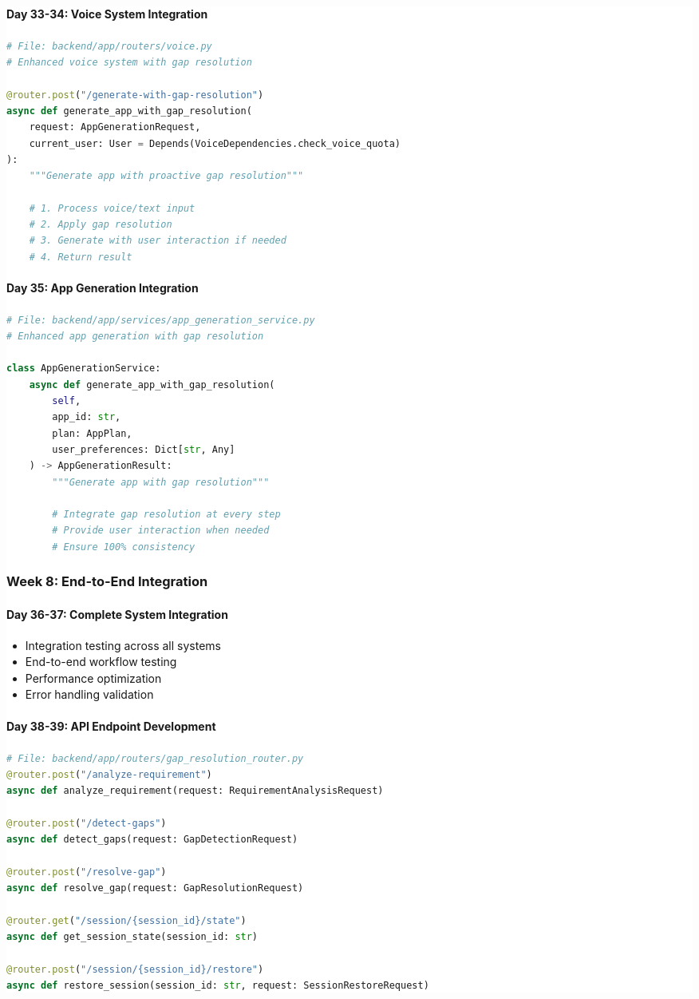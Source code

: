 #### **Day 33-34: Voice System Integration**
```python
# File: backend/app/routers/voice.py
# Enhanced voice system with gap resolution

@router.post("/generate-with-gap-resolution")
async def generate_app_with_gap_resolution(
    request: AppGenerationRequest,
    current_user: User = Depends(VoiceDependencies.check_voice_quota)
):
    """Generate app with proactive gap resolution"""
    
    # 1. Process voice/text input
    # 2. Apply gap resolution
    # 3. Generate with user interaction if needed
    # 4. Return result
```

#### **Day 35: App Generation Integration**
```python
# File: backend/app/services/app_generation_service.py
# Enhanced app generation with gap resolution

class AppGenerationService:
    async def generate_app_with_gap_resolution(
        self, 
        app_id: str, 
        plan: AppPlan,
        user_preferences: Dict[str, Any]
    ) -> AppGenerationResult:
        """Generate app with gap resolution"""
        
        # Integrate gap resolution at every step
        # Provide user interaction when needed
        # Ensure 100% consistency
```

### **Week 8: End-to-End Integration**

#### **Day 36-37: Complete System Integration**
- Integration testing across all systems
- End-to-end workflow testing
- Performance optimization
- Error handling validation

#### **Day 38-39: API Endpoint Development**
```python
# File: backend/app/routers/gap_resolution_router.py
@router.post("/analyze-requirement")
async def analyze_requirement(request: RequirementAnalysisRequest)

@router.post("/detect-gaps")
async def detect_gaps(request: GapDetectionRequest)

@router.post("/resolve-gap")
async def resolve_gap(request: GapResolutionRequest)

@router.get("/session/{session_id}/state")
async def get_session_state(session_id: str)

@router.post("/session/{session_id}/restore")
async def restore_session(session_id: str, request: SessionRestoreRequest)
```
